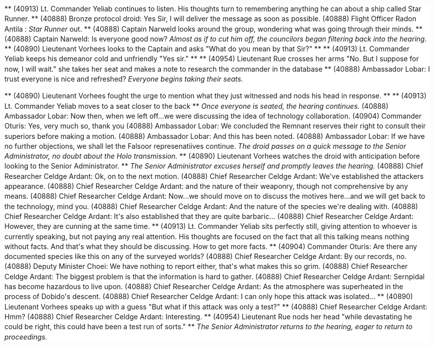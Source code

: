 ** (40913) Lt. Commander Yeliab continues to listen. His thoughts turn to remembering anything he can about a ship called Star Runner. **
(40888) Bronze protocol droid: Yes Sir, I will deliver the message as soon as possible.
(40888) Flight Officer Radon Antila : *Star Runner* out.
** (40888) Captain Narweld looks around the group, wondering what was going through their minds. **
(40888) Captain Narweld: Is everyone good now?
*Almost as if to cut him off, the councilors began filtering back into the hearing.*
** (40890) Lieutenant Vorhees looks to the Captain and asks &quot;What do you mean by that Sir?&quot; **
** (40913) Lt. Commander Yeliab keeps his demeanor cold and unfriendly &quot;Yes sir.&quot; **
** (40954) Lieutenant Rue crosses her arms &quot;No. But I suppose for now, I will wait.&quot; she takes her seat and makes a note to research the commander in the database **
(40888) Ambassador Lobar: I trust everyone is nice and refreshed?
*Everyone begins taking their seats.*

** (40890) Lieutenant Vorhees fought the urge to mention what they just witnessed and nods his head in response. **
** (40913) Lt. Commander Yeliab moves to a seat closer to the back **
*Once everyone is seated, the hearing continues.*
(40888) Ambassador Lobar: Now then, when we left off&#8230;we were discussing the idea of technology collaboration.
(40904) Commander Oturis: Yes, very much so, thank you
(40888) Ambassador Lobar: We concluded the Remnant reserves their right to consult their superiors before making a motion.
(40888) Ambassador Lobar: And this has been noted.
(40888) Ambassador Lobar: If we have no further objections, we shall let the Falsoor represenatiives continue.
*The droid passes on a quick message to the Senior Administrator, no doubt about the Holo transmission.*
** (40890) Lieutenant Vorhees watches the droid with anticipation before looking to the Senior Administrator. **
*The Senior Administrator excuses herself and promptly leaves the hearing.*
(40888) Chief Researcher Celdge Ardant: Ok, on to the next motion.
(40888) Chief Researcher Celdge Ardant: We&#39;ve established the attackers appearance.
(40888) Chief Researcher Celdge Ardant: and the nature of their weaponry, though not comprehensive by any means.
(40888) Chief Researcher Celdge Ardant: Now&#8230;we should move on to discuss the motives here&#8230;and we will get back to the technology, mind you.
(40888) Chief Researcher Celdge Ardant: And the nature of the species we&#39;re dealing with.
(40888) Chief Researcher Celdge Ardant: It&#39;s also established that they are quite barbaric&#8230;
(40888) Chief Researcher Celdge Ardant: However, they are cunning at the same time.
** (40913) Lt. Commander Yeliab sits perfectly still, giving attention to whoever is currently speaking, but not paying any real attention. His thoughts are focused on the fact that all this talking means nothing without facts. And that&#39;s what they should be discussing. How to get more facts. **
(40904) Commander Oturis: Are there any documented species like this on any of the surveyed worlds?
(40888) Chief Researcher Celdge Ardant: By our records, no.
(40888) Deputy Minister Choei: We have nothing to report either, that&#39;s what makes this so grim.
(40888) Chief Researcher Celdge Ardant: The biggest problem is that the information is hard to gather.
(40888) Chief Researcher Celdge Ardant: Sernpidal has become hazardous to live upon.
(40888) Chief Researcher Celdge Ardant: As the atmosphere was superheated in the process of Dobido&#39;s descent.
(40888) Chief Researcher Celdge Ardant: I can only hope this attack was isolated&#8230;
** (40890) Lieutenant Vorhees speaks up with a guess &quot;But what if this attack was only a test?&quot; **
(40888) Chief Researcher Celdge Ardant: Hmm?
(40888) Chief Researcher Celdge Ardant: Interesting.
** (40954) Lieutenant Rue nods her head &quot;while devastating he could be right, this could have been a test run of sorts.&quot; **
*The Senior Administrator returns to the hearing, eager to return to proceedings.*